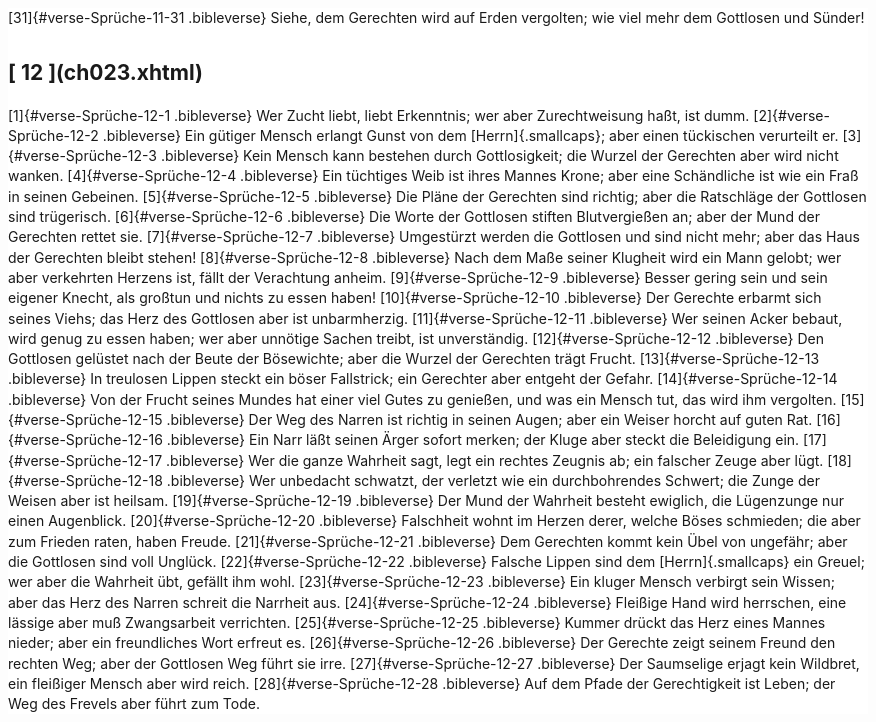 [31]{#verse-Sprüche-11-31 .bibleverse} Siehe, dem Gerechten wird auf Erden vergolten; wie viel mehr dem Gottlosen und Sünder! 

<h2 class="chaptertitle">[&nbsp;12&nbsp;](ch023.xhtml)<span><span id="chapter-Sprüche-12"></span></span></h2>
 
[1]{#verse-Sprüche-12-1 .bibleverse} Wer Zucht liebt, liebt Erkenntnis; wer aber Zurechtweisung haßt, ist dumm. 
[2]{#verse-Sprüche-12-2 .bibleverse} Ein gütiger Mensch erlangt Gunst von dem [Herrn]{.smallcaps}; aber einen tückischen verurteilt er. 
[3]{#verse-Sprüche-12-3 .bibleverse} Kein Mensch kann bestehen durch Gottlosigkeit; die Wurzel der Gerechten aber wird nicht wanken. 
[4]{#verse-Sprüche-12-4 .bibleverse} Ein tüchtiges Weib ist ihres Mannes Krone; aber eine Schändliche ist wie ein Fraß in seinen Gebeinen. 
[5]{#verse-Sprüche-12-5 .bibleverse} Die Pläne der Gerechten sind richtig; aber die Ratschläge der Gottlosen sind trügerisch. 
[6]{#verse-Sprüche-12-6 .bibleverse} Die Worte der Gottlosen stiften Blutvergießen an; aber der Mund der Gerechten rettet sie. 
[7]{#verse-Sprüche-12-7 .bibleverse} Umgestürzt werden die Gottlosen und sind nicht mehr; aber das Haus der Gerechten bleibt stehen! 
[8]{#verse-Sprüche-12-8 .bibleverse} Nach dem Maße seiner Klugheit wird ein Mann gelobt; wer aber verkehrten Herzens ist, fällt der Verachtung anheim. 
[9]{#verse-Sprüche-12-9 .bibleverse} Besser gering sein und sein eigener Knecht, als großtun und nichts zu essen haben! 
[10]{#verse-Sprüche-12-10 .bibleverse} Der Gerechte erbarmt sich seines Viehs; das Herz des Gottlosen aber ist unbarmherzig. 
[11]{#verse-Sprüche-12-11 .bibleverse} Wer seinen Acker bebaut, wird genug zu essen haben; wer aber unnötige Sachen treibt, ist unverständig. 
[12]{#verse-Sprüche-12-12 .bibleverse} Den Gottlosen gelüstet nach der Beute der Bösewichte; aber die Wurzel der Gerechten trägt Frucht. 
[13]{#verse-Sprüche-12-13 .bibleverse} In treulosen Lippen steckt ein böser Fallstrick; ein Gerechter aber entgeht der Gefahr. 
[14]{#verse-Sprüche-12-14 .bibleverse} Von der Frucht seines Mundes hat einer viel Gutes zu genießen, und was ein Mensch tut, das wird ihm vergolten. 
[15]{#verse-Sprüche-12-15 .bibleverse} Der Weg des Narren ist richtig in seinen Augen; aber ein Weiser horcht auf guten Rat. 
[16]{#verse-Sprüche-12-16 .bibleverse} Ein Narr läßt seinen Ärger sofort merken; der Kluge aber steckt die Beleidigung ein. 
[17]{#verse-Sprüche-12-17 .bibleverse} Wer die ganze Wahrheit sagt, legt ein rechtes Zeugnis ab; ein falscher Zeuge aber lügt. 
[18]{#verse-Sprüche-12-18 .bibleverse} Wer unbedacht schwatzt, der verletzt wie ein durchbohrendes Schwert; die Zunge der Weisen aber ist heilsam. 
[19]{#verse-Sprüche-12-19 .bibleverse} Der Mund der Wahrheit besteht ewiglich, die Lügenzunge nur einen Augenblick. 
[20]{#verse-Sprüche-12-20 .bibleverse} Falschheit wohnt im Herzen derer, welche Böses schmieden; die aber zum Frieden raten, haben Freude. 
[21]{#verse-Sprüche-12-21 .bibleverse} Dem Gerechten kommt kein Übel von ungefähr; aber die Gottlosen sind voll Unglück. 
[22]{#verse-Sprüche-12-22 .bibleverse} Falsche Lippen sind dem [Herrn]{.smallcaps} ein Greuel; wer aber die Wahrheit übt, gefällt ihm wohl. 
[23]{#verse-Sprüche-12-23 .bibleverse} Ein kluger Mensch verbirgt sein Wissen; aber das Herz des Narren schreit die Narrheit aus. 
[24]{#verse-Sprüche-12-24 .bibleverse} Fleißige Hand wird herrschen, eine lässige aber muß Zwangsarbeit verrichten. 
[25]{#verse-Sprüche-12-25 .bibleverse} Kummer drückt das Herz eines Mannes nieder; aber ein freundliches Wort erfreut es. 
[26]{#verse-Sprüche-12-26 .bibleverse} Der Gerechte zeigt seinem Freund den rechten Weg; aber der Gottlosen Weg führt sie irre. 
[27]{#verse-Sprüche-12-27 .bibleverse} Der Saumselige erjagt kein Wildbret, ein fleißiger Mensch aber wird reich. 
[28]{#verse-Sprüche-12-28 .bibleverse} Auf dem Pfade der Gerechtigkeit ist Leben; der Weg des Frevels aber führt zum Tode. 
